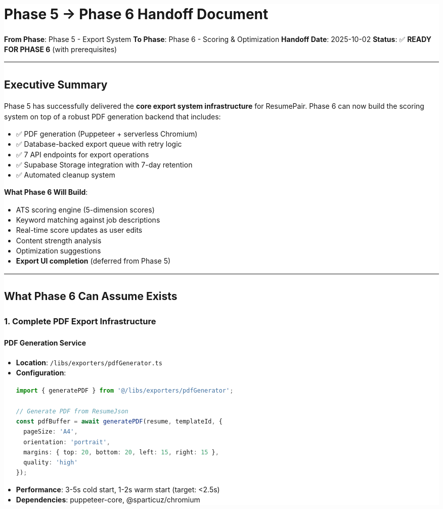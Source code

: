 # Phase 5 → Phase 6 Handoff Document

**From Phase**: Phase 5 - Export System
**To Phase**: Phase 6 - Scoring & Optimization
**Handoff Date**: 2025-10-02
**Status**: ✅ **READY FOR PHASE 6** (with prerequisites)

---

## Executive Summary

Phase 5 has successfully delivered the **core export system infrastructure** for ResumePair. Phase 6 can now build the scoring system on top of a robust PDF generation backend that includes:

- ✅ PDF generation (Puppeteer + serverless Chromium)
- ✅ Database-backed export queue with retry logic
- ✅ 7 API endpoints for export operations
- ✅ Supabase Storage integration with 7-day retention
- ✅ Automated cleanup system

**What Phase 6 Will Build**:
- ATS scoring engine (5-dimension scores)
- Keyword matching against job descriptions
- Real-time score updates as user edits
- Content strength analysis
- Optimization suggestions
- **Export UI completion** (deferred from Phase 5)

---

## What Phase 6 Can Assume Exists

### 1. Complete PDF Export Infrastructure

#### PDF Generation Service
- **Location**: `/libs/exporters/pdfGenerator.ts`
- **Configuration**:
  ```typescript
  import { generatePDF } from '@/libs/exporters/pdfGenerator';

  // Generate PDF from ResumeJson
  const pdfBuffer = await generatePDF(resume, templateId, {
    pageSize: 'A4',
    orientation: 'portrait',
    margins: { top: 20, bottom: 20, left: 15, right: 15 },
    quality: 'high'
  });
  ```
- **Performance**: 3-5s cold start, 1-2s warm start (target: <2.5s)
- **Dependencies**: puppeteer-core, @sparticuz/chromium
